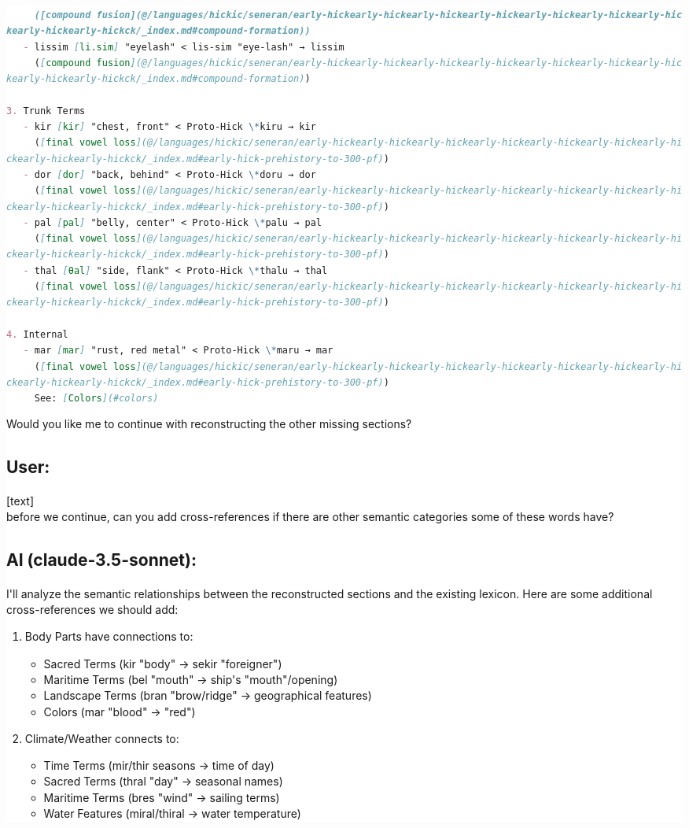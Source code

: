 ```markdown:site/@/languages/hickic/seneran/early-hick/lexicon.md
     ([compound fusion](@/languages/hickic/seneran/early-hickearly-hickearly-hickearly-hickearly-hickearly-hickearly-hickearly-hickearly-hickck/_index.md#compound-formation))
   - lissim [li.sim] "eyelash" < lis-sim "eye-lash" → lissim
     ([compound fusion](@/languages/hickic/seneran/early-hickearly-hickearly-hickearly-hickearly-hickearly-hickearly-hickearly-hickearly-hickck/_index.md#compound-formation))

3. Trunk Terms
   - kir [kir] "chest, front" < Proto-Hick \*kiru → kir
     ([final vowel loss](@/languages/hickic/seneran/early-hickearly-hickearly-hickearly-hickearly-hickearly-hickearly-hickearly-hickearly-hickck/_index.md#early-hick-prehistory-to-300-pf))
   - dor [dor] "back, behind" < Proto-Hick \*doru → dor
     ([final vowel loss](@/languages/hickic/seneran/early-hickearly-hickearly-hickearly-hickearly-hickearly-hickearly-hickearly-hickearly-hickck/_index.md#early-hick-prehistory-to-300-pf))
   - pal [pal] "belly, center" < Proto-Hick \*palu → pal
     ([final vowel loss](@/languages/hickic/seneran/early-hickearly-hickearly-hickearly-hickearly-hickearly-hickearly-hickearly-hickearly-hickck/_index.md#early-hick-prehistory-to-300-pf))
   - thal [θal] "side, flank" < Proto-Hick \*thalu → thal
     ([final vowel loss](@/languages/hickic/seneran/early-hickearly-hickearly-hickearly-hickearly-hickearly-hickearly-hickearly-hickearly-hickck/_index.md#early-hick-prehistory-to-300-pf))

4. Internal
   - mar [mar] "rust, red metal" < Proto-Hick \*maru → mar
     ([final vowel loss](@/languages/hickic/seneran/early-hickearly-hickearly-hickearly-hickearly-hickearly-hickearly-hickearly-hickearly-hickck/_index.md#early-hick-prehistory-to-300-pf))
     See: [Colors](#colors)
```

Would you like me to continue with reconstructing the other missing sections?

## User:


[text]  
before we continue, can you add cross-references if there are other semantic categories some of these words have?


## AI (claude-3.5-sonnet):

I'll analyze the semantic relationships between the reconstructed sections and the existing lexicon. Here are some additional cross-references we should add:

1. Body Parts have connections to:
   - Sacred Terms (kir "body" → sekir "foreigner")
   - Maritime Terms (bel "mouth" → ship's "mouth"/opening)
   - Landscape Terms (bran "brow/ridge" → geographical features)
   - Colors (mar "blood" → "red")

2. Climate/Weather connects to:
   - Time Terms (mir/thir seasons → time of day)
   - Sacred Terms (thral "day" → seasonal names)
   - Maritime Terms (bres "wind" → sailing terms)
   - Water Features (miral/thiral → water temperature)
